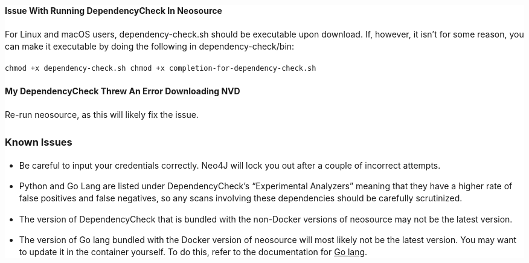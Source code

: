 #### Issue With Running DependencyCheck In Neosource

For Linux and macOS users, dependency-check.sh should be executable upon download. If, however, it isn’t for some reason, you can make it executable by doing the following in dependency-check/bin:

`chmod +x dependency-check.sh chmod +x completion-for-dependency-check.sh`

#### My DependencyCheck Threw An Error Downloading NVD

Re-run neosource, as this will likely fix the issue.

### Known Issues

-   Be careful to input your credentials correctly. Neo4J will lock you out after a couple of incorrect attempts.
    
-   Python and Go Lang are listed under DependencyCheck’s “Experimental Analyzers” meaning that they have a higher rate of false positives and false negatives, so any scans involving these dependencies should be carefully scrutinized.
    
-   The version of DependencyCheck that is bundled with the non-Docker versions of neosource may not be the latest version.
    
-   The version of Go lang bundled with the Docker version of neosource will most likely not be the latest version. You may want to update it in the container yourself. To do this, refer to the documentation for [Go lang](https://go.dev/doc/install "https://go.dev/doc/install").
